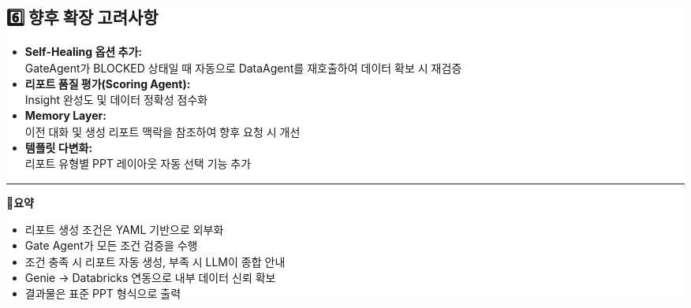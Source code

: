 
## 6️⃣ 향후 확장 고려사항

- **Self-Healing 옵션 추가:**  
  GateAgent가 BLOCKED 상태일 때 자동으로 DataAgent를 재호출하여 데이터 확보 시 재검증  
- **리포트 품질 평가(Scoring Agent):**  
  Insight 완성도 및 데이터 정확성 점수화  
- **Memory Layer:**  
  이전 대화 및 생성 리포트 맥락을 참조하여 향후 요청 시 개선  
- **템플릿 다변화:**  
  리포트 유형별 PPT 레이아웃 자동 선택 기능 추가

---

📍**요약**
- 리포트 생성 조건은 YAML 기반으로 외부화  
- Gate Agent가 모든 조건 검증을 수행  
- 조건 충족 시 리포트 자동 생성, 부족 시 LLM이 종합 안내  
- Genie → Databricks 연동으로 내부 데이터 신뢰 확보  
- 결과물은 표준 PPT 형식으로 출력
